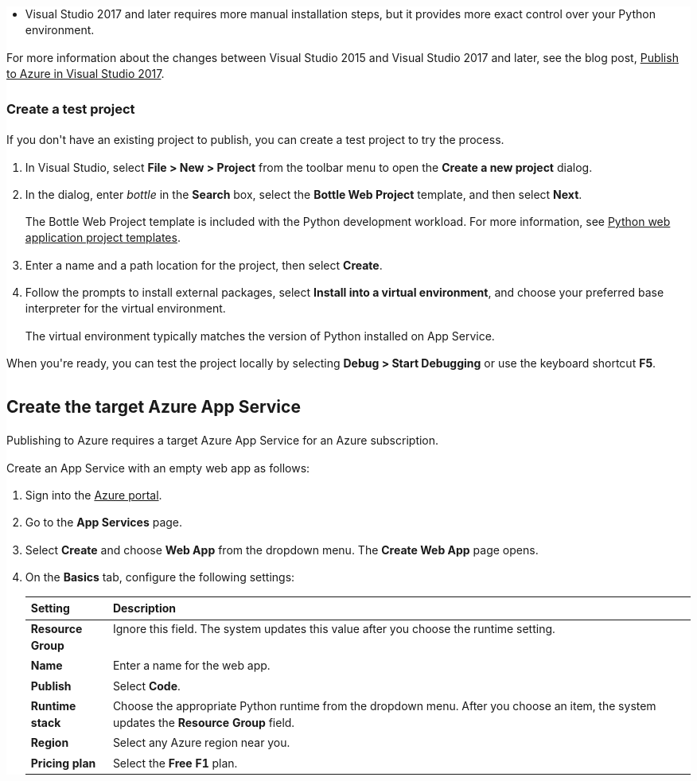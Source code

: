 - Visual Studio 2017 and later requires more manual installation steps, but it provides more exact control over your Python environment.

For more information about the changes between Visual Studio 2015 and Visual Studio 2017 and later, see the blog post, [Publish to Azure in Visual Studio 2017](https://devblogs.microsoft.com/python/publish-to-azure-in-vs-2017/).

### Create a test project 

If you don't have an existing project to publish, you can create a test project to try the process.

1. In Visual Studio, select **File > New > Project** from the toolbar menu to open the **Create a new project** dialog.

1. In the dialog, enter *bottle* in the **Search** box, select the **Bottle Web Project** template, and then select **Next**.

   The Bottle Web Project template is included with the Python development workload. For more information, see [Python web application project templates](python-web-application-project-templates.md).

1. Enter a name and a path location for the project, then select **Create**. 

1. Follow the prompts to install external packages, select **Install into a virtual environment**, and choose your preferred base interpreter for the virtual environment.

   The virtual environment typically matches the version of Python installed on App Service.

When you're ready, you can test the project locally by selecting **Debug > Start Debugging** or use the keyboard shortcut **F5**.

## Create the target Azure App Service

Publishing to Azure requires a target Azure App Service for an Azure subscription.

Create an App Service with an empty web app as follows:

1. Sign into the [Azure portal](https://portal.azure.com).

1. Go to the **App Services** page.

1. Select **Create** and choose **Web App** from the dropdown menu. The **Create Web App** page opens.

1. On the **Basics** tab, configure the following settings:

   | Setting | Description |
   | --- | --- |
   | **Resource Group** | Ignore this field. The system updates this value after you choose the runtime setting. |
   | **Name** | Enter a name for the web app. |
   | **Publish** | Select **Code**. | 
   | **Runtime stack** | Choose the appropriate Python runtime from the dropdown menu. After you choose an item, the system updates the **Resource Group** field. |
   | **Region** | Select any Azure region near you. |
   | **Pricing plan** | Select the **Free F1** plan. |
